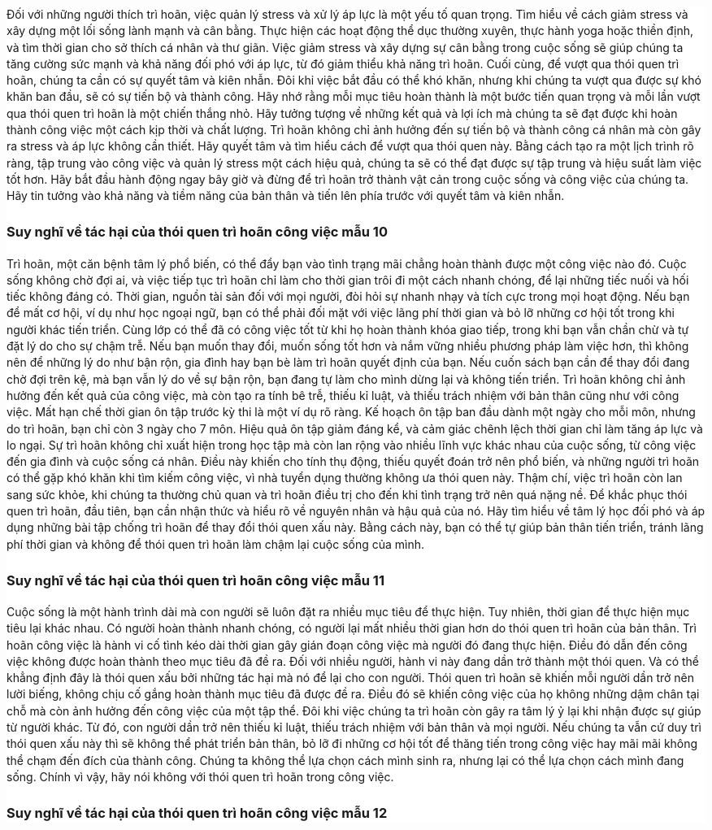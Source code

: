Đối với những người thích trì hoãn, việc quản lý stress và xử lý áp lực là một yếu tố quan trọng. Tìm hiểu về cách giảm stress và xây dựng một lối sống lành mạnh và cân bằng. Thực hiện các hoạt động thể dục thường xuyên, thực hành yoga hoặc thiền định, và tìm thời gian cho sở thích cá nhân và thư giãn. Việc giảm stress và xây dựng sự cân bằng trong cuộc sống sẽ giúp chúng ta tăng cường sức mạnh và khả năng đối phó với áp lực, từ đó giảm thiểu khả năng trì hoãn.
Cuối cùng, để vượt qua thói quen trì hoãn, chúng ta cần có sự quyết tâm và kiên nhẫn. Đôi khi việc bắt đầu có thể khó khăn, nhưng khi chúng ta vượt qua được sự khó khăn ban đầu, sẽ có sự tiến bộ và thành công. Hãy nhớ rằng mỗi mục tiêu hoàn thành là một bước tiến quan trọng và mỗi lần vượt qua thói quen trì hoãn là một chiến thắng nhỏ. Hãy tưởng tượng về những kết quả và lợi ích mà chúng ta sẽ đạt được khi hoàn thành công việc một cách kịp thời và chất lượng.
Trì hoãn không chỉ ảnh hưởng đến sự tiến bộ và thành công cá nhân mà còn gây ra stress và áp lực không cần thiết. Hãy quyết tâm và tìm hiểu cách để vượt qua thói quen này. Bằng cách tạo ra một lịch trình rõ ràng, tập trung vào công việc và quản lý stress một cách hiệu quả, chúng ta sẽ có thể đạt được sự tập trung và hiệu suất làm việc tốt hơn. Hãy bắt đầu hành động ngay bây giờ và đừng để trì hoãn trở thành vật cản trong cuộc sống và công việc của chúng ta. Hãy tin tưởng vào khả năng và tiềm năng của bản thân và tiến lên phía trước với quyết tâm và kiên nhẫn.
### Suy nghĩ về tác hại của thói quen trì hoãn công việc mẫu 10
Trì hoãn, một căn bệnh tâm lý phổ biến, có thể đẩy bạn vào tình trạng mãi chẳng hoàn thành được một công việc nào đó. Cuộc sống không chờ đợi ai, và việc tiếp tục trì hoãn chỉ làm cho thời gian trôi đi một cách nhanh chóng, để lại những tiếc nuối và hối tiếc không đáng có.
Thời gian, nguồn tài sản đối với mọi người, đòi hỏi sự nhanh nhạy và tích cực trong mọi hoạt động. Nếu bạn để mất cơ hội, ví dụ như học ngoại ngữ, bạn có thể phải đối mặt với việc lãng phí thời gian và bỏ lỡ những cơ hội tốt trong khi người khác tiến triển. Cùng lớp có thể đã có công việc tốt từ khi họ hoàn thành khóa giao tiếp, trong khi bạn vẫn chần chừ và tự đặt lý do cho sự chậm trễ.
Nếu bạn muốn thay đổi, muốn sống tốt hơn và nắm vững nhiều phương pháp làm việc hơn, thì không nên để những lý do như bận rộn, gia đình hay bạn bè làm trì hoãn quyết định của bạn. Nếu cuốn sách bạn cần để thay đổi đang chờ đợi trên kệ, mà bạn vẫn lý do về sự bận rộn, bạn đang tự làm cho mình dừng lại và không tiến triển.
Trì hoãn không chỉ ảnh hưởng đến kết quả của công việc, mà còn tạo ra tính bê trễ, thiếu kỉ luật, và thiếu trách nhiệm với bản thân cũng như với công việc. Mất hạn chế thời gian ôn tập trước kỳ thi là một ví dụ rõ ràng. Kế hoạch ôn tập ban đầu dành một ngày cho mỗi môn, nhưng do trì hoãn, bạn chỉ còn 3 ngày cho 7 môn. Hiệu quả ôn tập giảm đáng kể, và cảm giác chênh lệch thời gian chỉ làm tăng áp lực và lo ngại.
Sự trì hoãn không chỉ xuất hiện trong học tập mà còn lan rộng vào nhiều lĩnh vực khác nhau của cuộc sống, từ công việc đến gia đình và cuộc sống cá nhân. Điều này khiến cho tính thụ động, thiếu quyết đoán trở nên phổ biến, và những người trì hoãn có thể gặp khó khăn khi tìm kiếm công việc, vì nhà tuyển dụng thường không ưa thói quen này. Thậm chí, việc trì hoãn còn lan sang sức khỏe, khi chúng ta thường chủ quan và trì hoãn điều trị cho đến khi tình trạng trở nên quá nặng nề.
Để khắc phục thói quen trì hoãn, đầu tiên, bạn cần nhận thức và hiểu rõ về nguyên nhân và hậu quả của nó. Hãy tìm hiểu về tâm lý học đối phó và áp dụng những bài tập chống trì hoãn để thay đổi thói quen xấu này. Bằng cách này, bạn có thể tự giúp bản thân tiến triển, tránh lãng phí thời gian và không để thói quen trì hoãn làm chậm lại cuộc sống của mình.
### Suy nghĩ về tác hại của thói quen trì hoãn công việc mẫu 11
Cuộc sống là một hành trình dài mà con người sẽ luôn đặt ra nhiều mục tiêu để thực hiện. Tuy nhiên, thời gian để thực hiện mục tiêu lại khác nhau. Có người hoàn thành nhanh chóng, có người lại mất nhiều thời gian hơn do thói quen trì hoãn của bản thân. Trì hoãn công việc là hành vi cố tình kéo dài thời gian gây gián đoạn công việc mà người đó đang thực hiện. Điều đó dẫn đến công việc không được hoàn thành theo mục tiêu đã đề ra. Đối với nhiều người, hành vi này đang dần trở thành một thói quen. Và có thể khẳng định đây là thói quen xấu bởi những tác hại mà nó để lại cho con người. Thói quen trì hoãn sẽ khiến mỗi người dần trở nên lười biếng, không chịu cố gắng hoàn thành mục tiêu đã được đề ra. Điều đó sẽ khiến công việc của họ không những dậm chân tại chỗ mà còn ảnh hưởng đến công việc của một tập thể. Đôi khi việc chúng ta trì hoãn còn gây ra tâm lý ỷ lại khi nhận được sự giúp từ người khác. Từ đó, con người dần trở nên thiếu kỉ luật, thiếu trách nhiệm với bản thân và mọi người. Nếu chúng ta vẫn cứ duy trì thói quen xấu này thì sẽ không thể phát triển bản thân, bỏ lỡ đi những cơ hội tốt để thăng tiến trong công việc hay mãi mãi không thể chạm đến đích của thành công. Chúng ta không thể lựa chọn cách mình sinh ra, nhưng lại có thể lựa chọn cách mình đang sống. Chính vì vậy, hãy nói không với thói quen trì hoãn trong công việc.
### Suy nghĩ về tác hại của thói quen trì hoãn công việc mẫu 12